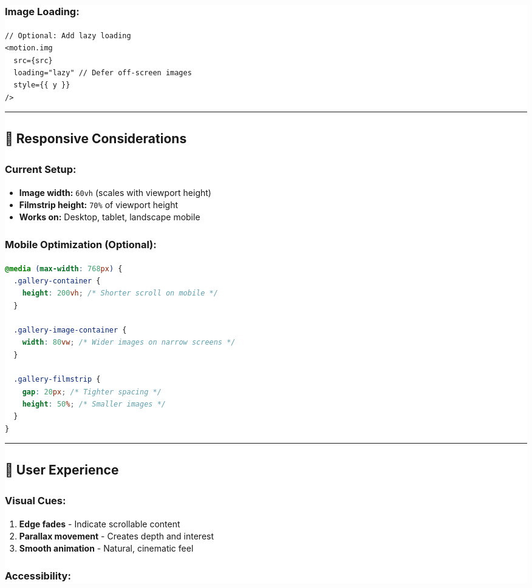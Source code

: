### Image Loading:

```tsx
// Optional: Add lazy loading
<motion.img
  src={src}
  loading="lazy" // Defer off-screen images
  style={{ y }}
/>
```

---

## 📱 Responsive Considerations

### Current Setup:

- **Image width:** `60vh` (scales with viewport height)
- **Filmstrip height:** `70%` of viewport height
- **Works on:** Desktop, tablet, landscape mobile

### Mobile Optimization (Optional):

```css
@media (max-width: 768px) {
  .gallery-container {
    height: 200vh; /* Shorter scroll on mobile */
  }

  .gallery-image-container {
    width: 80vw; /* Wider images on narrow screens */
  }

  .gallery-filmstrip {
    gap: 20px; /* Tighter spacing */
    height: 50%; /* Smaller images */
  }
}
```

---

## 🎯 User Experience

### Visual Cues:

1. **Edge fades** - Indicate scrollable content
2. **Parallax movement** - Creates depth and interest
3. **Smooth animation** - Natural, cinematic feel

### Accessibility:

